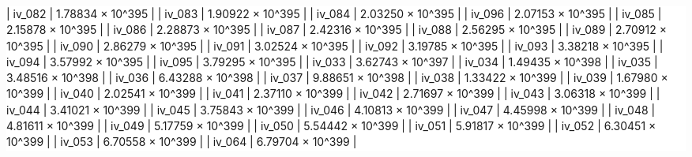 | iv_082 | 1.78834 × 10^395 |
| iv_083 | 1.90922 × 10^395 |
| iv_084 | 2.03250 × 10^395 |
| iv_096 | 2.07153 × 10^395 |
| iv_085 | 2.15878 × 10^395 |
| iv_086 | 2.28873 × 10^395 |
| iv_087 | 2.42316 × 10^395 |
| iv_088 | 2.56295 × 10^395 |
| iv_089 | 2.70912 × 10^395 |
| iv_090 | 2.86279 × 10^395 |
| iv_091 | 3.02524 × 10^395 |
| iv_092 | 3.19785 × 10^395 |
| iv_093 | 3.38218 × 10^395 |
| iv_094 | 3.57992 × 10^395 |
| iv_095 | 3.79295 × 10^395 |
| iv_033 | 3.62743 × 10^397 |
| iv_034 | 1.49435 × 10^398 |
| iv_035 | 3.48516 × 10^398 |
| iv_036 | 6.43288 × 10^398 |
| iv_037 | 9.88651 × 10^398 |
| iv_038 | 1.33422 × 10^399 |
| iv_039 | 1.67980 × 10^399 |
| iv_040 | 2.02541 × 10^399 |
| iv_041 | 2.37110 × 10^399 |
| iv_042 | 2.71697 × 10^399 |
| iv_043 | 3.06318 × 10^399 |
| iv_044 | 3.41021 × 10^399 |
| iv_045 | 3.75843 × 10^399 |
| iv_046 | 4.10813 × 10^399 |
| iv_047 | 4.45998 × 10^399 |
| iv_048 | 4.81611 × 10^399 |
| iv_049 | 5.17759 × 10^399 |
| iv_050 | 5.54442 × 10^399 |
| iv_051 | 5.91817 × 10^399 |
| iv_052 | 6.30451 × 10^399 |
| iv_053 | 6.70558 × 10^399 |
| iv_064 | 6.79704 × 10^399 |